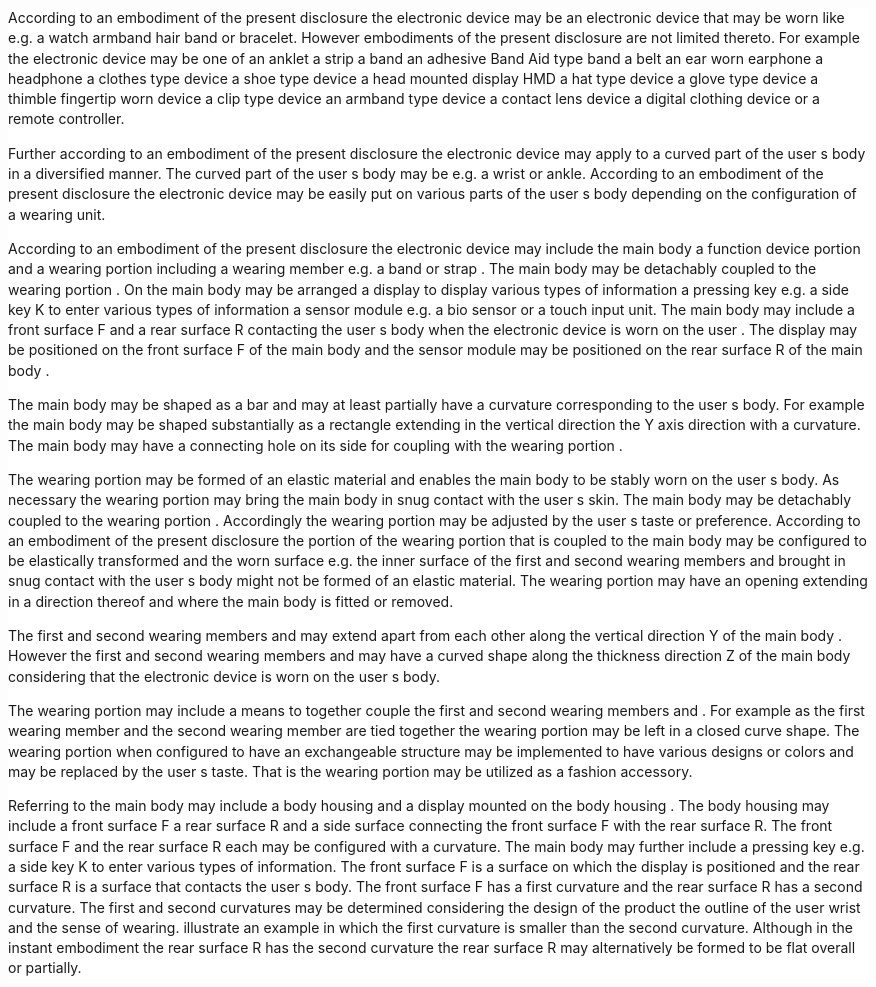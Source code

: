 According to an embodiment of the present disclosure the electronic device may be an electronic device that may be worn like e.g. a watch armband hair band or bracelet. However embodiments of the present disclosure are not limited thereto. For example the electronic device may be one of an anklet a strip a band an adhesive Band Aid type band a belt an ear worn earphone a headphone a clothes type device a shoe type device a head mounted display HMD a hat type device a glove type device a thimble fingertip worn device a clip type device an armband type device a contact lens device a digital clothing device or a remote controller.

Further according to an embodiment of the present disclosure the electronic device may apply to a curved part of the user s body in a diversified manner. The curved part of the user s body may be e.g. a wrist or ankle. According to an embodiment of the present disclosure the electronic device may be easily put on various parts of the user s body depending on the configuration of a wearing unit.

According to an embodiment of the present disclosure the electronic device may include the main body a function device portion and a wearing portion including a wearing member e.g. a band or strap . The main body may be detachably coupled to the wearing portion . On the main body may be arranged a display to display various types of information a pressing key e.g. a side key K to enter various types of information a sensor module e.g. a bio sensor or a touch input unit. The main body may include a front surface F and a rear surface R contacting the user s body when the electronic device is worn on the user . The display may be positioned on the front surface F of the main body and the sensor module may be positioned on the rear surface R of the main body .

The main body may be shaped as a bar and may at least partially have a curvature corresponding to the user s body. For example the main body may be shaped substantially as a rectangle extending in the vertical direction the Y axis direction with a curvature. The main body may have a connecting hole on its side for coupling with the wearing portion .

The wearing portion may be formed of an elastic material and enables the main body to be stably worn on the user s body. As necessary the wearing portion may bring the main body in snug contact with the user s skin. The main body may be detachably coupled to the wearing portion . Accordingly the wearing portion may be adjusted by the user s taste or preference. According to an embodiment of the present disclosure the portion of the wearing portion that is coupled to the main body may be configured to be elastically transformed and the worn surface e.g. the inner surface of the first and second wearing members and brought in snug contact with the user s body might not be formed of an elastic material. The wearing portion may have an opening extending in a direction thereof and where the main body is fitted or removed.

The first and second wearing members and may extend apart from each other along the vertical direction Y of the main body . However the first and second wearing members and may have a curved shape along the thickness direction Z of the main body considering that the electronic device is worn on the user s body.

The wearing portion may include a means to together couple the first and second wearing members and . For example as the first wearing member and the second wearing member are tied together the wearing portion may be left in a closed curve shape. The wearing portion when configured to have an exchangeable structure may be implemented to have various designs or colors and may be replaced by the user s taste. That is the wearing portion may be utilized as a fashion accessory.

Referring to the main body may include a body housing and a display mounted on the body housing . The body housing may include a front surface F a rear surface R and a side surface connecting the front surface F with the rear surface R. The front surface F and the rear surface R each may be configured with a curvature. The main body may further include a pressing key e.g. a side key K to enter various types of information. The front surface F is a surface on which the display is positioned and the rear surface R is a surface that contacts the user s body. The front surface F has a first curvature and the rear surface R has a second curvature. The first and second curvatures may be determined considering the design of the product the outline of the user wrist and the sense of wearing. illustrate an example in which the first curvature is smaller than the second curvature. Although in the instant embodiment the rear surface R has the second curvature the rear surface R may alternatively be formed to be flat overall or partially.
